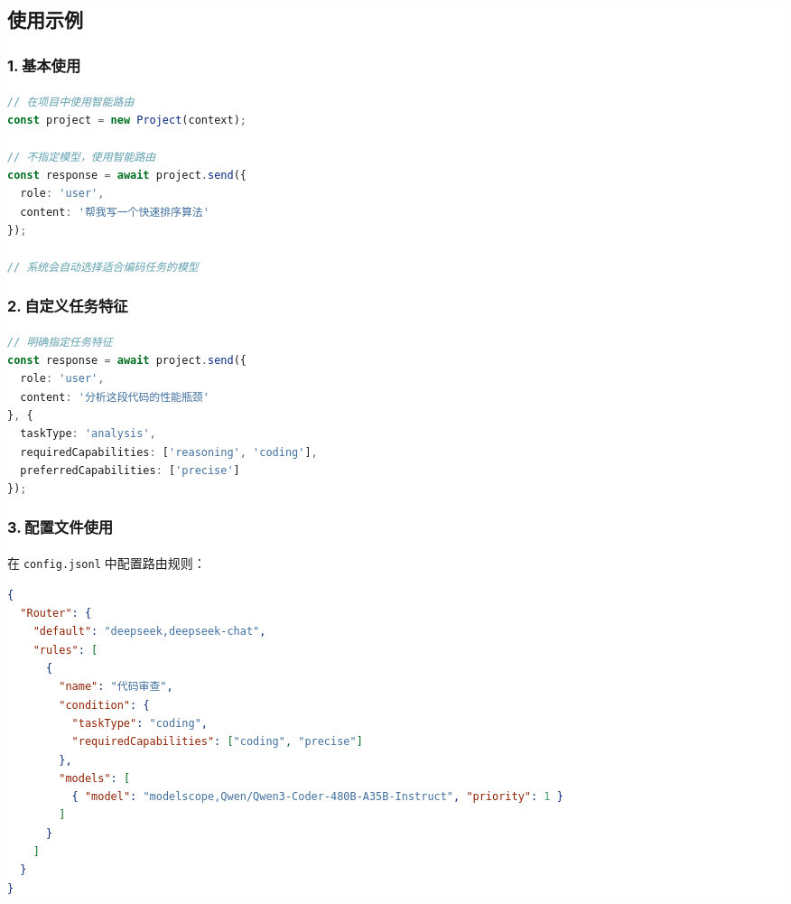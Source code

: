 
## 使用示例

### 1. 基本使用

```typescript
// 在项目中使用智能路由
const project = new Project(context);

// 不指定模型，使用智能路由
const response = await project.send({
  role: 'user',
  content: '帮我写一个快速排序算法'
});

// 系统会自动选择适合编码任务的模型
```

### 2. 自定义任务特征

```typescript
// 明确指定任务特征
const response = await project.send({
  role: 'user',
  content: '分析这段代码的性能瓶颈'
}, {
  taskType: 'analysis',
  requiredCapabilities: ['reasoning', 'coding'],
  preferredCapabilities: ['precise']
});
```

### 3. 配置文件使用

在 `config.jsonl` 中配置路由规则：

```json
{
  "Router": {
    "default": "deepseek,deepseek-chat",
    "rules": [
      {
        "name": "代码审查",
        "condition": {
          "taskType": "coding",
          "requiredCapabilities": ["coding", "precise"]
        },
        "models": [
          { "model": "modelscope,Qwen/Qwen3-Coder-480B-A35B-Instruct", "priority": 1 }
        ]
      }
    ]
  }
}
```


  [key: string]: any;